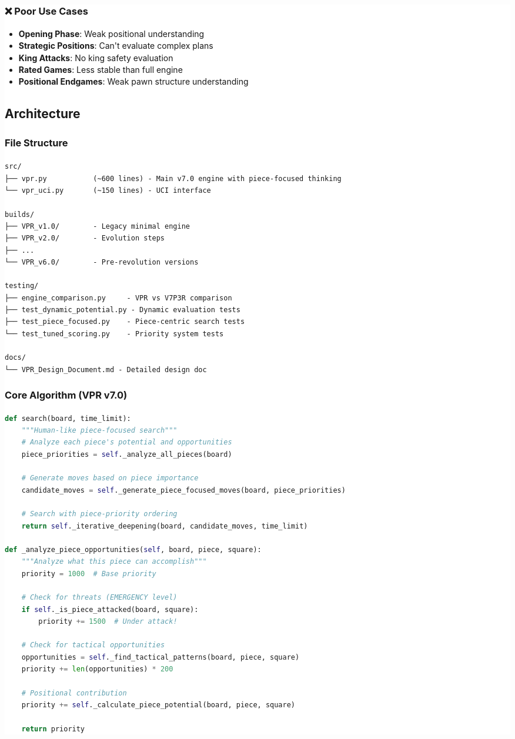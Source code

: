 ### ❌ Poor Use Cases

- **Opening Phase**: Weak positional understanding
- **Strategic Positions**: Can't evaluate complex plans
- **King Attacks**: No king safety evaluation
- **Rated Games**: Less stable than full engine
- **Positional Endgames**: Weak pawn structure understanding

## Architecture

### File Structure

```
src/
├── vpr.py           (~600 lines) - Main v7.0 engine with piece-focused thinking
└── vpr_uci.py       (~150 lines) - UCI interface

builds/
├── VPR_v1.0/        - Legacy minimal engine
├── VPR_v2.0/        - Evolution steps
├── ...
└── VPR_v6.0/        - Pre-revolution versions

testing/
├── engine_comparison.py     - VPR vs V7P3R comparison
├── test_dynamic_potential.py - Dynamic evaluation tests
├── test_piece_focused.py    - Piece-centric search tests
└── test_tuned_scoring.py    - Priority system tests

docs/
└── VPR_Design_Document.md - Detailed design doc
```

### Core Algorithm (VPR v7.0)

```python
def search(board, time_limit):
    """Human-like piece-focused search"""
    # Analyze each piece's potential and opportunities
    piece_priorities = self._analyze_all_pieces(board)
    
    # Generate moves based on piece importance
    candidate_moves = self._generate_piece_focused_moves(board, piece_priorities)
    
    # Search with piece-priority ordering
    return self._iterative_deepening(board, candidate_moves, time_limit)

def _analyze_piece_opportunities(self, board, piece, square):
    """Analyze what this piece can accomplish"""
    priority = 1000  # Base priority
    
    # Check for threats (EMERGENCY level)
    if self._is_piece_attacked(board, square):
        priority += 1500  # Under attack!
    
    # Check for tactical opportunities
    opportunities = self._find_tactical_patterns(board, piece, square)
    priority += len(opportunities) * 200
    
    # Positional contribution
    priority += self._calculate_piece_potential(board, piece, square)
    
    return priority

```